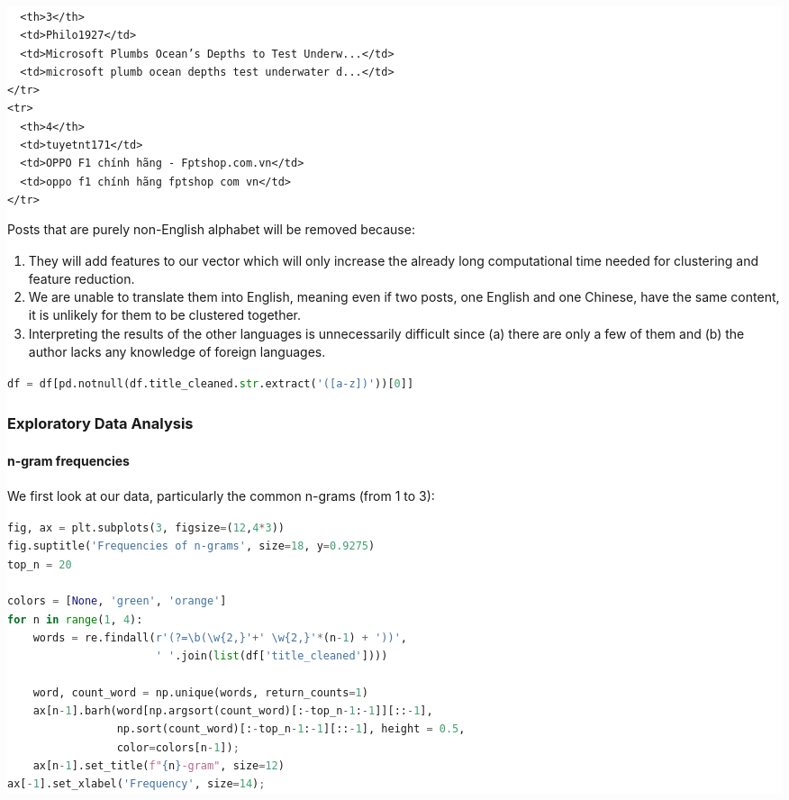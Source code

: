       <th>3</th>
      <td>Philo1927</td>
      <td>Microsoft Plumbs Ocean’s Depths to Test Underw...</td>
      <td>microsoft plumb ocean depths test underwater d...</td>
    </tr>
    <tr>
      <th>4</th>
      <td>tuyetnt171</td>
      <td>OPPO F1 chính hãng - Fptshop.com.vn</td>
      <td>oppo f1 chính hãng fptshop com vn</td>
    </tr>
  </tbody>
</table>
</div>



Posts that are purely non-English alphabet will be removed because:
1. They will add features to our vector which will only increase the already long computational time needed for clustering and feature reduction.
2. We are unable to translate them into English, meaning even if two posts, one English and one Chinese, have the same content, it is unlikely for them to be clustered together.
3. Interpreting the results of the other languages is unnecessarily difficult since (a) there are only a few of them and (b) the author lacks any knowledge of foreign languages.


```python
df = df[pd.notnull(df.title_cleaned.str.extract('([a-z])'))[0]]
```

### Exploratory Data Analysis

#### n-gram frequencies

We first look at our data, particularly the common n-grams (from 1 to 3):


```python
fig, ax = plt.subplots(3, figsize=(12,4*3))
fig.suptitle('Frequencies of n-grams', size=18, y=0.9275)
top_n = 20

colors = [None, 'green', 'orange']
for n in range(1, 4):
    words = re.findall(r'(?=\b(\w{2,}'+' \w{2,}'*(n-1) + '))',
                       ' '.join(list(df['title_cleaned'])))

    word, count_word = np.unique(words, return_counts=1)
    ax[n-1].barh(word[np.argsort(count_word)[:-top_n-1:-1]][::-1],
                 np.sort(count_word)[:-top_n-1:-1][::-1], height = 0.5,
                 color=colors[n-1]);
    ax[n-1].set_title(f"{n}-gram", size=12)
ax[-1].set_xlabel('Frequency', size=14);

```

